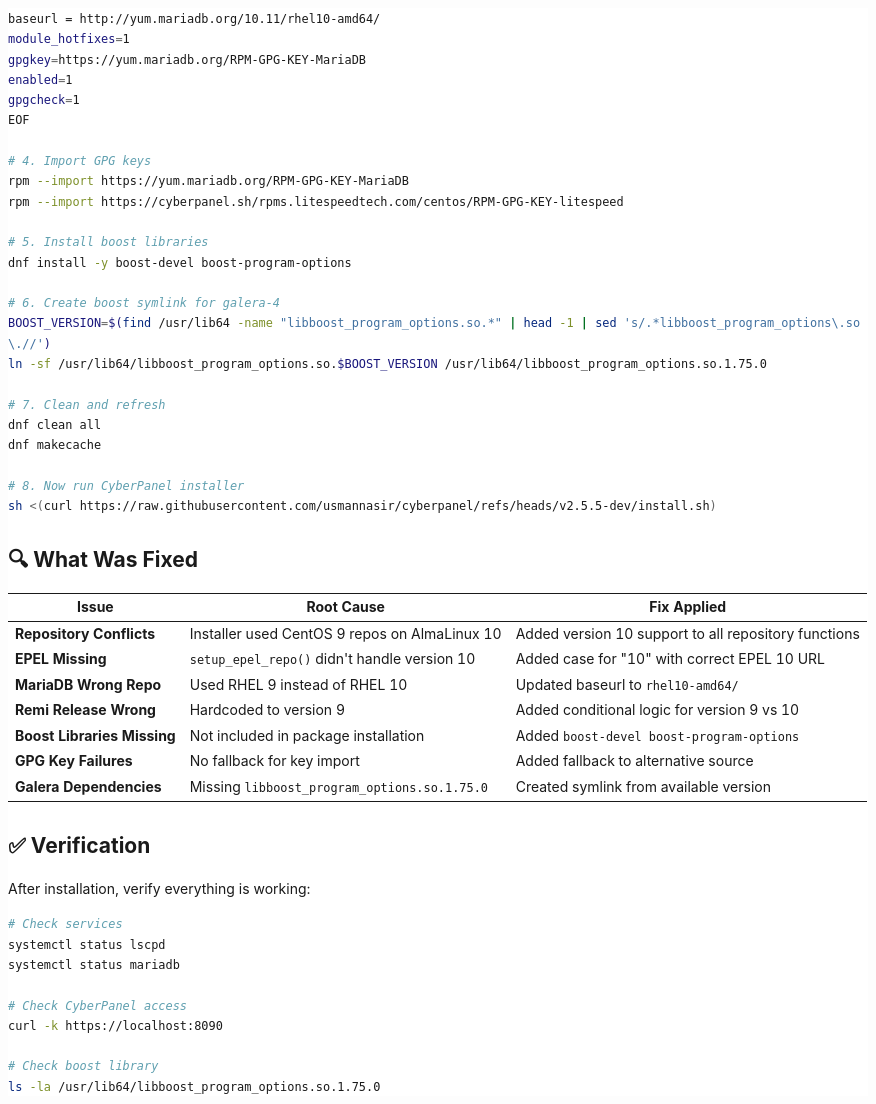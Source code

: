 ```bash
baseurl = http://yum.mariadb.org/10.11/rhel10-amd64/
module_hotfixes=1
gpgkey=https://yum.mariadb.org/RPM-GPG-KEY-MariaDB
enabled=1
gpgcheck=1
EOF

# 4. Import GPG keys
rpm --import https://yum.mariadb.org/RPM-GPG-KEY-MariaDB
rpm --import https://cyberpanel.sh/rpms.litespeedtech.com/centos/RPM-GPG-KEY-litespeed

# 5. Install boost libraries
dnf install -y boost-devel boost-program-options

# 6. Create boost symlink for galera-4
BOOST_VERSION=$(find /usr/lib64 -name "libboost_program_options.so.*" | head -1 | sed 's/.*libboost_program_options\.so\.//')
ln -sf /usr/lib64/libboost_program_options.so.$BOOST_VERSION /usr/lib64/libboost_program_options.so.1.75.0

# 7. Clean and refresh
dnf clean all
dnf makecache

# 8. Now run CyberPanel installer
sh <(curl https://raw.githubusercontent.com/usmannasir/cyberpanel/refs/heads/v2.5.5-dev/install.sh)
```

## 🔍 **What Was Fixed**

| Issue | Root Cause | Fix Applied |
|-------|------------|-------------|
| **Repository Conflicts** | Installer used CentOS 9 repos on AlmaLinux 10 | Added version 10 support to all repository functions |
| **EPEL Missing** | `setup_epel_repo()` didn't handle version 10 | Added case for "10" with correct EPEL 10 URL |
| **MariaDB Wrong Repo** | Used RHEL 9 instead of RHEL 10 | Updated baseurl to `rhel10-amd64/` |
| **Remi Release Wrong** | Hardcoded to version 9 | Added conditional logic for version 9 vs 10 |
| **Boost Libraries Missing** | Not included in package installation | Added `boost-devel boost-program-options` |
| **GPG Key Failures** | No fallback for key import | Added fallback to alternative source |
| **Galera Dependencies** | Missing `libboost_program_options.so.1.75.0` | Created symlink from available version |

## ✅ **Verification**

After installation, verify everything is working:

```bash
# Check services
systemctl status lscpd
systemctl status mariadb

# Check CyberPanel access
curl -k https://localhost:8090

# Check boost library
ls -la /usr/lib64/libboost_program_options.so.1.75.0
```
